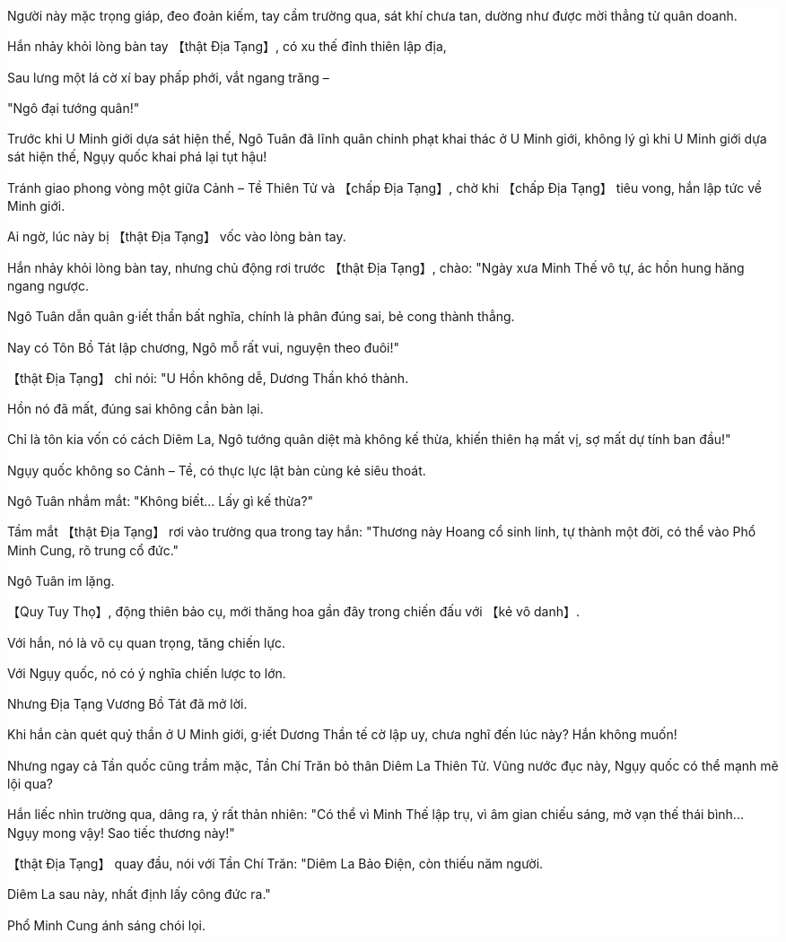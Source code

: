 Người này mặc trọng giáp, đeo đoản kiếm, tay cầm trường qua, sát khí chưa tan, dường như được mời thẳng từ quân doanh.

Hắn nhảy khỏi lòng bàn tay 【thật Địa Tạng】, có xu thế đỉnh thiên lập địa,

Sau lưng một lá cờ xí bay phấp phới, vắt ngang trăng –

"Ngô đại tướng quân!"

Trước khi U Minh giới dựa sát hiện thế, Ngô Tuân đã lĩnh quân chinh phạt khai thác ở U Minh giới, không lý gì khi U Minh giới dựa sát hiện thế, Ngụy quốc khai phá lại tụt hậu!

Tránh giao phong vòng một giữa Cảnh – Tề Thiên Tử và 【chấp Địa Tạng】, chờ khi 【chấp Địa Tạng】 tiêu vong, hắn lập tức về Minh giới.

Ai ngờ, lúc này bị 【thật Địa Tạng】 vốc vào lòng bàn tay.

Hắn nhảy khỏi lòng bàn tay, nhưng chủ động rơi trước 【thật Địa Tạng】, chào: "Ngày xưa Minh Thế vô tự, ác hồn hung hăng ngang ngược.

Ngô Tuân dẫn quân g·iết thần bất nghĩa, chính là phân đúng sai, bẻ cong thành thẳng.

Nay có Tôn Bồ Tát lập chương, Ngô mỗ rất vui, nguyện theo đuôi!"

【thật Địa Tạng】 chỉ nói: "U Hồn không dễ, Dương Thần khó thành.

Hồn nó đã mất, đúng sai không cần bàn lại.

Chỉ là tôn kia vốn có cách Diêm La, Ngô tướng quân diệt mà không kế thừa, khiến thiên hạ mất vị, sợ mất dự tính ban đầu!"

Ngụy quốc không so Cảnh – Tề, có thực lực lật bàn cùng kẻ siêu thoát.

Ngô Tuân nhắm mắt: "Không biết... Lấy gì kế thừa?"

Tầm mắt 【thật Địa Tạng】 rơi vào trường qua trong tay hắn: "Thương này Hoang cổ sinh linh, tự thành một đời, có thể vào Phổ Minh Cung, rõ trung cổ đức."

Ngô Tuân im lặng.

【Quy Tuy Thọ】, động thiên bảo cụ, mới thăng hoa gần đây trong chiến đấu với 【kẻ vô danh】.

Với hắn, nó là võ cụ quan trọng, tăng chiến lực.

Với Ngụy quốc, nó có ý nghĩa chiến lược to lớn.

Nhưng Địa Tạng Vương Bồ Tát đã mở lời.

Khi hắn càn quét quỷ thần ở U Minh giới, g·iết Dương Thần tế cờ lập uy, chưa nghĩ đến lúc này? Hắn không muốn!

Nhưng ngay cả Tần quốc cũng trầm mặc, Tần Chí Trăn bỏ thân Diêm La Thiên Tử. Vũng nước đục này, Ngụy quốc có thể mạnh mẽ lội qua?

Hắn liếc nhìn trường qua, dâng ra, ý rất thản nhiên: "Có thể vì Minh Thế lập trụ, vì âm gian chiếu sáng, mở vạn thế thái bình... Ngụy mong vậy! Sao tiếc thương này!"

【thật Địa Tạng】 quay đầu, nói với Tần Chí Trăn: "Diêm La Bảo Điện, còn thiếu năm người.

Diêm La sau này, nhất định lấy công đức ra."

Phổ Minh Cung ánh sáng chói lọi.

